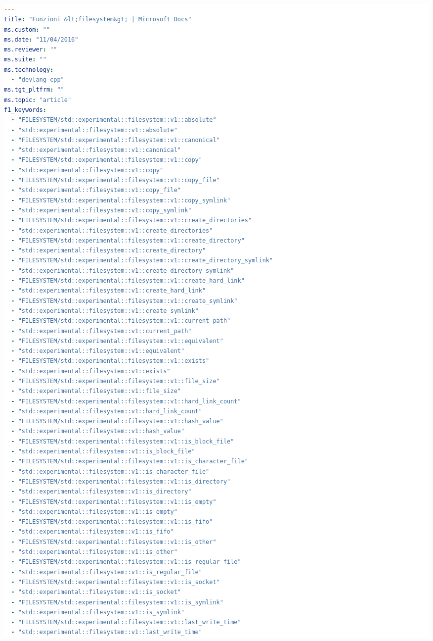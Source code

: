 ```yaml
---
title: "Funzioni &lt;filesystem&gt; | Microsoft Docs"
ms.custom: ""
ms.date: "11/04/2016"
ms.reviewer: ""
ms.suite: ""
ms.technology: 
  - "devlang-cpp"
ms.tgt_pltfrm: ""
ms.topic: "article"
f1_keywords: 
  - "FILESYSTEM/std::experimental::filesystem::v1::absolute"
  - "std::experimental::filesystem::v1::absolute"
  - "FILESYSTEM/std::experimental::filesystem::v1::canonical"
  - "std::experimental::filesystem::v1::canonical"
  - "FILESYSTEM/std::experimental::filesystem::v1::copy"
  - "std::experimental::filesystem::v1::copy"
  - "FILESYSTEM/std::experimental::filesystem::v1::copy_file"
  - "std::experimental::filesystem::v1::copy_file"
  - "FILESYSTEM/std::experimental::filesystem::v1::copy_symlink"
  - "std::experimental::filesystem::v1::copy_symlink"
  - "FILESYSTEM/std::experimental::filesystem::v1::create_directories"
  - "std::experimental::filesystem::v1::create_directories"
  - "FILESYSTEM/std::experimental::filesystem::v1::create_directory"
  - "std::experimental::filesystem::v1::create_directory"
  - "FILESYSTEM/std::experimental::filesystem::v1::create_directory_symlink"
  - "std::experimental::filesystem::v1::create_directory_symlink"
  - "FILESYSTEM/std::experimental::filesystem::v1::create_hard_link"
  - "std::experimental::filesystem::v1::create_hard_link"
  - "FILESYSTEM/std::experimental::filesystem::v1::create_symlink"
  - "std::experimental::filesystem::v1::create_symlink"
  - "FILESYSTEM/std::experimental::filesystem::v1::current_path"
  - "std::experimental::filesystem::v1::current_path"
  - "FILESYSTEM/std::experimental::filesystem::v1::equivalent"
  - "std::experimental::filesystem::v1::equivalent"
  - "FILESYSTEM/std::experimental::filesystem::v1::exists"
  - "std::experimental::filesystem::v1::exists"
  - "FILESYSTEM/std::experimental::filesystem::v1::file_size"
  - "std::experimental::filesystem::v1::file_size"
  - "FILESYSTEM/std::experimental::filesystem::v1::hard_link_count"
  - "std::experimental::filesystem::v1::hard_link_count"
  - "FILESYSTEM/std::experimental::filesystem::v1::hash_value"
  - "std::experimental::filesystem::v1::hash_value"
  - "FILESYSTEM/std::experimental::filesystem::v1::is_block_file"
  - "std::experimental::filesystem::v1::is_block_file"
  - "FILESYSTEM/std::experimental::filesystem::v1::is_character_file"
  - "std::experimental::filesystem::v1::is_character_file"
  - "FILESYSTEM/std::experimental::filesystem::v1::is_directory"
  - "std::experimental::filesystem::v1::is_directory"
  - "FILESYSTEM/std::experimental::filesystem::v1::is_empty"
  - "std::experimental::filesystem::v1::is_empty"
  - "FILESYSTEM/std::experimental::filesystem::v1::is_fifo"
  - "std::experimental::filesystem::v1::is_fifo"
  - "FILESYSTEM/std::experimental::filesystem::v1::is_other"
  - "std::experimental::filesystem::v1::is_other"
  - "FILESYSTEM/std::experimental::filesystem::v1::is_regular_file"
  - "std::experimental::filesystem::v1::is_regular_file"
  - "FILESYSTEM/std::experimental::filesystem::v1::is_socket"
  - "std::experimental::filesystem::v1::is_socket"
  - "FILESYSTEM/std::experimental::filesystem::v1::is_symlink"
  - "std::experimental::filesystem::v1::is_symlink"
  - "FILESYSTEM/std::experimental::filesystem::v1::last_write_time"
  - "std::experimental::filesystem::v1::last_write_time"
```